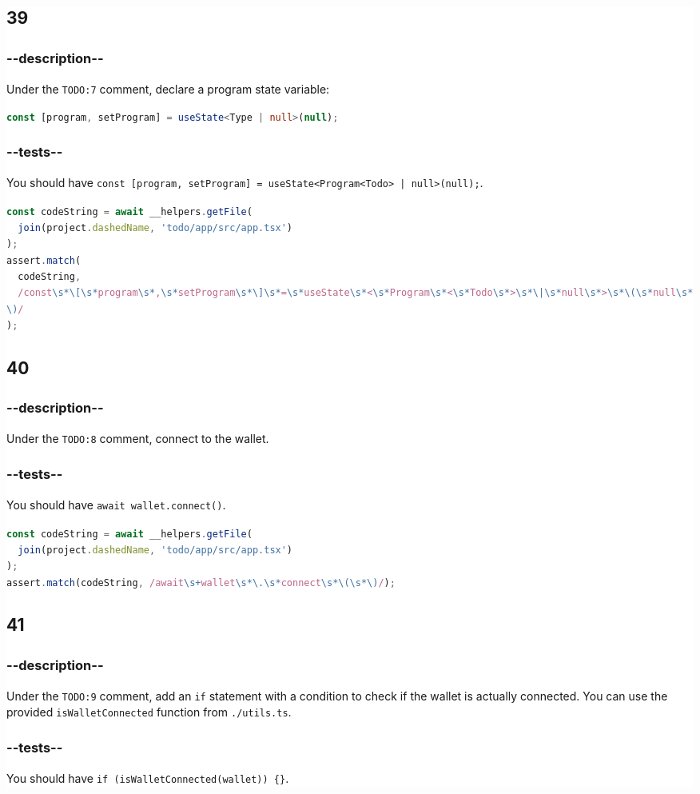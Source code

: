 ## 39

### --description--

Under the `TODO:7` comment, declare a program state variable:

```typescript
const [program, setProgram] = useState<Type | null>(null);
```

### --tests--

You should have `const [program, setProgram] = useState<Program<Todo> | null>(null);`.

```js
const codeString = await __helpers.getFile(
  join(project.dashedName, 'todo/app/src/app.tsx')
);
assert.match(
  codeString,
  /const\s*\[\s*program\s*,\s*setProgram\s*\]\s*=\s*useState\s*<\s*Program\s*<\s*Todo\s*>\s*\|\s*null\s*>\s*\(\s*null\s*\)/
);
```

## 40

### --description--

Under the `TODO:8` comment, connect to the wallet.

### --tests--

You should have `await wallet.connect()`.

```js
const codeString = await __helpers.getFile(
  join(project.dashedName, 'todo/app/src/app.tsx')
);
assert.match(codeString, /await\s+wallet\s*\.\s*connect\s*\(\s*\)/);
```

## 41

### --description--

Under the `TODO:9` comment, add an `if` statement with a condition to check if the wallet is actually connected. You can use the provided `isWalletConnected` function from `./utils.ts`.

### --tests--

You should have `if (isWalletConnected(wallet)) {}`.
